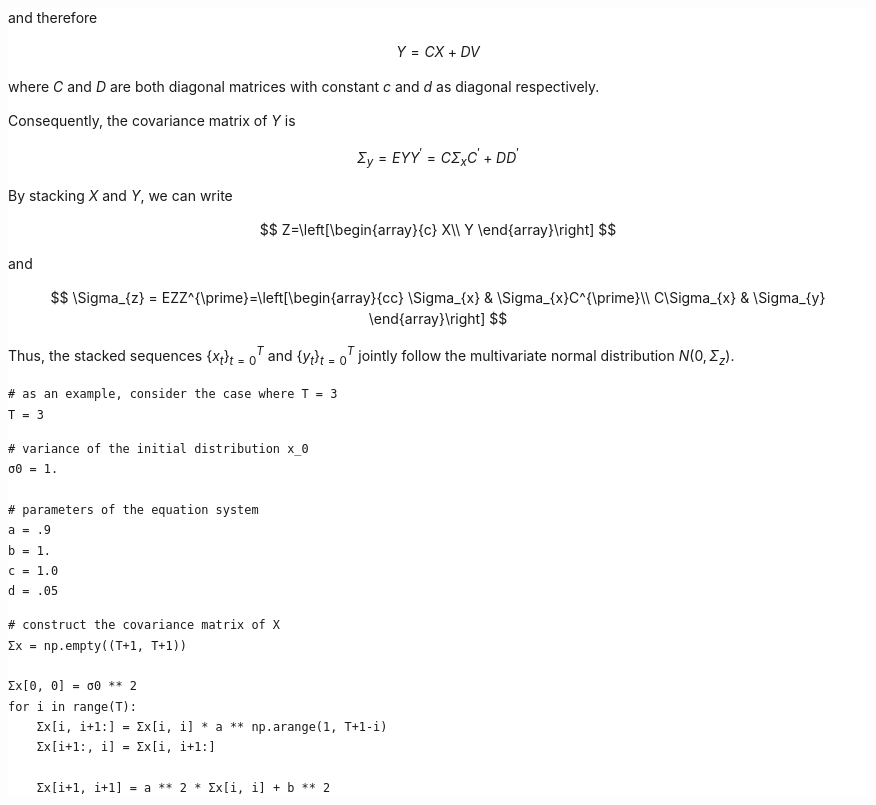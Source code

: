 and therefore

$$
Y = C X + D V
$$

where $C$ and $D$ are both diagonal matrices with constant
$c$ and $d$ as diagonal respectively.

Consequently, the covariance matrix of $Y$ is

$$
\Sigma_{y} = E Y Y^{\prime} = C \Sigma_{x} C^{\prime} + D D^{\prime}
$$

By stacking $X$ and $Y$, we can write

$$
Z=\left[\begin{array}{c}
X\\
Y
\end{array}\right]
$$

and

$$
\Sigma_{z} = EZZ^{\prime}=\left[\begin{array}{cc}
\Sigma_{x} & \Sigma_{x}C^{\prime}\\
C\Sigma_{x} & \Sigma_{y}
\end{array}\right]
$$

Thus, the stacked sequences $\{x_{t}\}_{t=0}^T$ and
$\{y_{t}\}_{t=0}^T$ jointly follow the multivariate normal
distribution $N\left(0, \Sigma_{z}\right)$.

```{code-cell} python3
# as an example, consider the case where T = 3
T = 3
```

```{code-cell} python3
# variance of the initial distribution x_0
σ0 = 1.

# parameters of the equation system
a = .9
b = 1.
c = 1.0
d = .05
```

```{code-cell} python3
# construct the covariance matrix of X
Σx = np.empty((T+1, T+1))

Σx[0, 0] = σ0 ** 2
for i in range(T):
    Σx[i, i+1:] = Σx[i, i] * a ** np.arange(1, T+1-i)
    Σx[i+1:, i] = Σx[i, i+1:]

    Σx[i+1, i+1] = a ** 2 * Σx[i, i] + b ** 2
```
